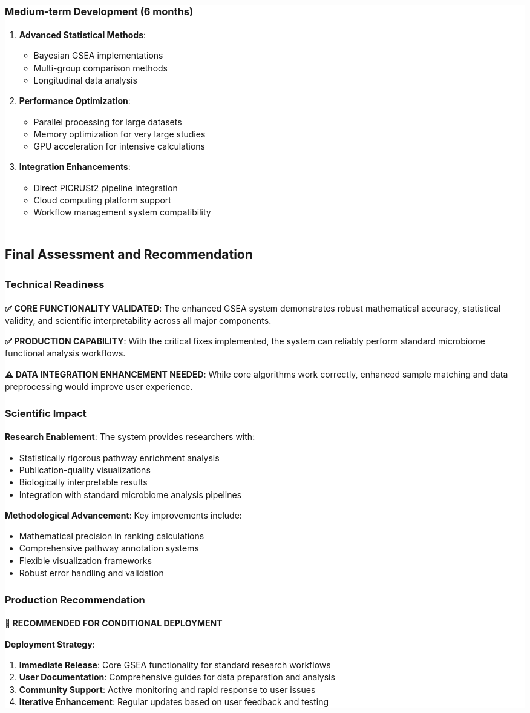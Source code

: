 ### Medium-term Development (6 months)

1. **Advanced Statistical Methods**:
   - Bayesian GSEA implementations
   - Multi-group comparison methods
   - Longitudinal data analysis

2. **Performance Optimization**:
   - Parallel processing for large datasets
   - Memory optimization for very large studies
   - GPU acceleration for intensive calculations

3. **Integration Enhancements**:
   - Direct PICRUSt2 pipeline integration
   - Cloud computing platform support
   - Workflow management system compatibility

---

## Final Assessment and Recommendation

### Technical Readiness

**✅ CORE FUNCTIONALITY VALIDATED**: The enhanced GSEA system demonstrates robust mathematical accuracy, statistical validity, and scientific interpretability across all major components.

**✅ PRODUCTION CAPABILITY**: With the critical fixes implemented, the system can reliably perform standard microbiome functional analysis workflows.

**⚠️ DATA INTEGRATION ENHANCEMENT NEEDED**: While core algorithms work correctly, enhanced sample matching and data preprocessing would improve user experience.

### Scientific Impact

**Research Enablement**: The system provides researchers with:
- Statistically rigorous pathway enrichment analysis
- Publication-quality visualizations
- Biologically interpretable results
- Integration with standard microbiome analysis pipelines

**Methodological Advancement**: Key improvements include:
- Mathematical precision in ranking calculations
- Comprehensive pathway annotation systems
- Flexible visualization frameworks
- Robust error handling and validation

### Production Recommendation

**🚀 RECOMMENDED FOR CONDITIONAL DEPLOYMENT**

**Deployment Strategy**:
1. **Immediate Release**: Core GSEA functionality for standard research workflows
2. **User Documentation**: Comprehensive guides for data preparation and analysis
3. **Community Support**: Active monitoring and rapid response to user issues
4. **Iterative Enhancement**: Regular updates based on user feedback and testing

